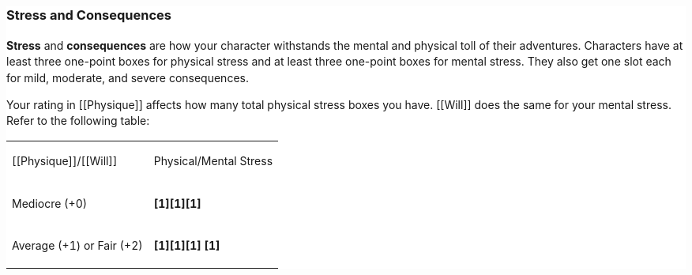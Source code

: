### Stress and Consequences

**<a id="_idTextAnchor002"></a>Stress** and **consequences** are how your character withstands the mental and physical toll of their adventures. Characters have at least three one-point boxes for physical stress and at least three one-point boxes for mental stress. They also get one slot each for mild, moderate, and severe consequences.

Your rating in [[Physique]] affects how many total physical stress boxes you have. [[Will]] does the same for your mental stress. Refer to the following table:

<table id="table002">

<tbody>

<tr>

<td>

[[Physique]]/[[Will]]

</td>

<td>

Physical/Mental Stress

</td>

</tr>

<tr>

<td>

Mediocre (+0)

</td>

<td>

**[1][1][1]**

</td>

</tr>

<tr>

<td>

Average (+1) or Fair (+2)

</td>

<td>

**[1][1][1] [1]**

</td>

</tr>

<tr>
